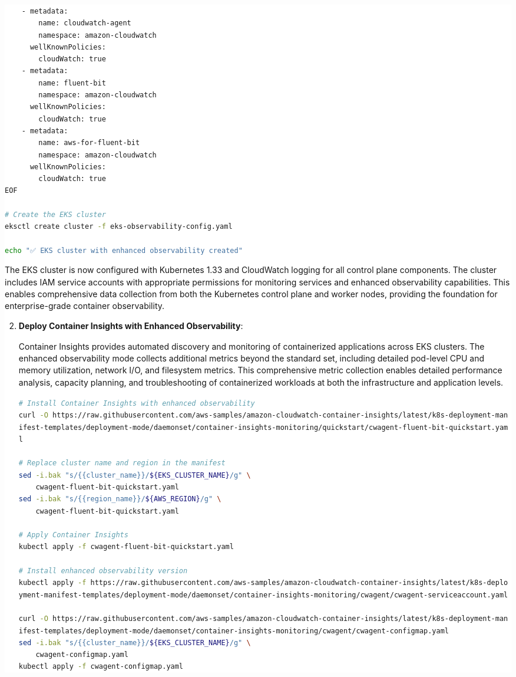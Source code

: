    ```bash
       - metadata:
           name: cloudwatch-agent
           namespace: amazon-cloudwatch
         wellKnownPolicies:
           cloudWatch: true
       - metadata:
           name: fluent-bit
           namespace: amazon-cloudwatch
         wellKnownPolicies:
           cloudWatch: true
       - metadata:
           name: aws-for-fluent-bit
           namespace: amazon-cloudwatch
         wellKnownPolicies:
           cloudWatch: true
   EOF
   
   # Create the EKS cluster
   eksctl create cluster -f eks-observability-config.yaml
   
   echo "✅ EKS cluster with enhanced observability created"
   ```

   The EKS cluster is now configured with Kubernetes 1.33 and CloudWatch logging for all control plane components. The cluster includes IAM service accounts with appropriate permissions for monitoring services and enhanced observability capabilities. This enables comprehensive data collection from both the Kubernetes control plane and worker nodes, providing the foundation for enterprise-grade container observability.

2. **Deploy Container Insights with Enhanced Observability**:

   Container Insights provides automated discovery and monitoring of containerized applications across EKS clusters. The enhanced observability mode collects additional metrics beyond the standard set, including detailed pod-level CPU and memory utilization, network I/O, and filesystem metrics. This comprehensive metric collection enables detailed performance analysis, capacity planning, and troubleshooting of containerized workloads at both the infrastructure and application levels.

   ```bash
   # Install Container Insights with enhanced observability
   curl -O https://raw.githubusercontent.com/aws-samples/amazon-cloudwatch-container-insights/latest/k8s-deployment-manifest-templates/deployment-mode/daemonset/container-insights-monitoring/quickstart/cwagent-fluent-bit-quickstart.yaml
   
   # Replace cluster name and region in the manifest
   sed -i.bak "s/{{cluster_name}}/${EKS_CLUSTER_NAME}/g" \
       cwagent-fluent-bit-quickstart.yaml
   sed -i.bak "s/{{region_name}}/${AWS_REGION}/g" \
       cwagent-fluent-bit-quickstart.yaml
   
   # Apply Container Insights
   kubectl apply -f cwagent-fluent-bit-quickstart.yaml
   
   # Install enhanced observability version
   kubectl apply -f https://raw.githubusercontent.com/aws-samples/amazon-cloudwatch-container-insights/latest/k8s-deployment-manifest-templates/deployment-mode/daemonset/container-insights-monitoring/cwagent/cwagent-serviceaccount.yaml
   
   curl -O https://raw.githubusercontent.com/aws-samples/amazon-cloudwatch-container-insights/latest/k8s-deployment-manifest-templates/deployment-mode/daemonset/container-insights-monitoring/cwagent/cwagent-configmap.yaml
   sed -i.bak "s/{{cluster_name}}/${EKS_CLUSTER_NAME}/g" \
       cwagent-configmap.yaml
   kubectl apply -f cwagent-configmap.yaml
   
   ```